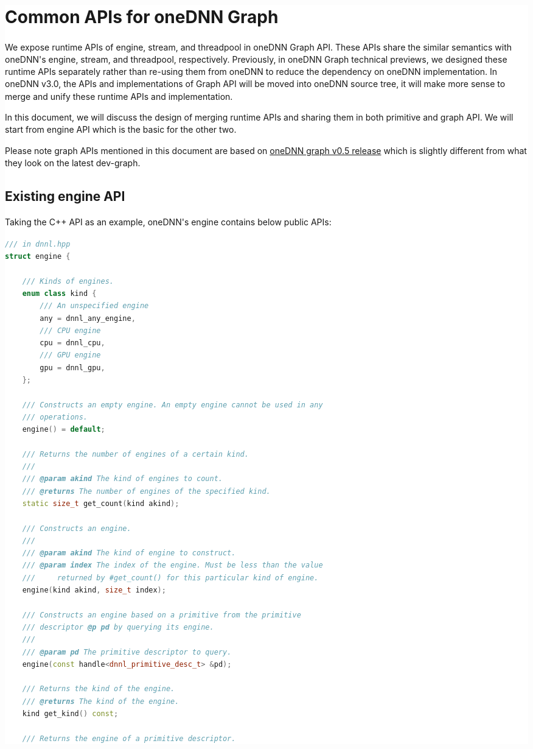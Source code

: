 # Common APIs for oneDNN Graph

We expose runtime APIs of engine, stream, and threadpool in oneDNN Graph API.
These APIs share the similar semantics with oneDNN's engine, stream, and
threadpool, respectively. Previously, in oneDNN Graph technical previews, we
designed these runtime APIs separately rather than re-using them from oneDNN to
reduce the dependency on oneDNN implementation. In oneDNN v3.0, the APIs and
implementations of Graph API will be moved into oneDNN source tree, it will make
more sense to merge and unify these runtime APIs and implementation.

In this document, we will discuss the design of merging runtime APIs and sharing
them in both primitive and graph API. We will start from engine API which is the
basic for the other two.

Please note graph APIs mentioned in this document are based on [oneDNN graph
v0.5 release](https://github.com/oneapi-src/oneDNN/releases/tag/graph-v0.5)
which is slightly different from what they look on the latest dev-graph.

## Existing engine API

Taking the C++ API as an example, oneDNN's engine contains below public APIs:

```cpp
/// in dnnl.hpp
struct engine {

    /// Kinds of engines.
    enum class kind {
        /// An unspecified engine
        any = dnnl_any_engine,
        /// CPU engine
        cpu = dnnl_cpu,
        /// GPU engine
        gpu = dnnl_gpu,
    };

    /// Constructs an empty engine. An empty engine cannot be used in any
    /// operations.
    engine() = default;

    /// Returns the number of engines of a certain kind.
    ///
    /// @param akind The kind of engines to count.
    /// @returns The number of engines of the specified kind.
    static size_t get_count(kind akind);

    /// Constructs an engine.
    ///
    /// @param akind The kind of engine to construct.
    /// @param index The index of the engine. Must be less than the value
    ///     returned by #get_count() for this particular kind of engine.
    engine(kind akind, size_t index);

    /// Constructs an engine based on a primitive from the primitive
    /// descriptor @p pd by querying its engine.
    ///
    /// @param pd The primitive descriptor to query.
    engine(const handle<dnnl_primitive_desc_t> &pd);

    /// Returns the kind of the engine.
    /// @returns The kind of the engine.
    kind get_kind() const;

    /// Returns the engine of a primitive descriptor.
```